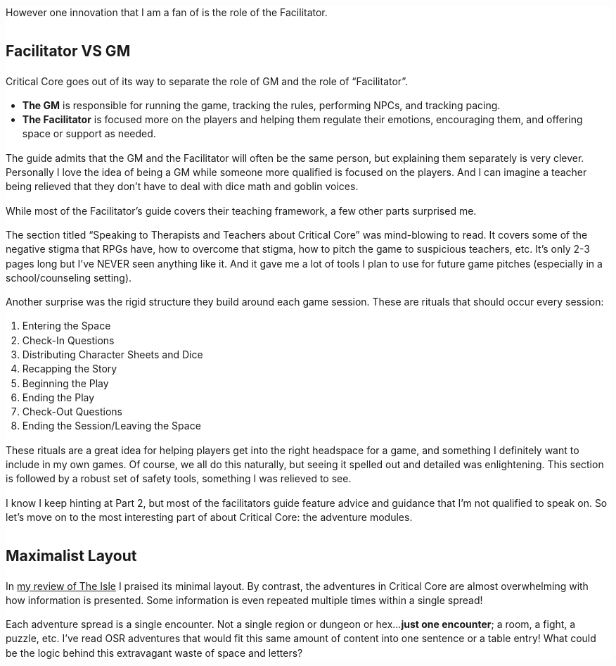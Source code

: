 However one innovation that I am a fan of is the role of the Facilitator.

## Facilitator VS GM

Critical Core goes out of its way to separate the role of GM and the role of “Facilitator”.

- **The GM** is responsible for running the game, tracking the rules, performing NPCs, and tracking pacing.
- **The Facilitator** is focused more on the players and helping them regulate their emotions, encouraging them, and offering space or support as needed. 

The guide admits that the GM and the Facilitator will often be the same person, but explaining them separately is very clever. Personally I love the idea of being a GM while someone more qualified is focused on the players. And I can imagine a teacher being relieved that they don’t have to deal with dice math and goblin voices.

While most of the Facilitator’s guide covers their teaching framework, a few other parts surprised me.

The section titled “Speaking to Therapists and Teachers about Critical Core” was mind-blowing to read. It covers some of the negative stigma that RPGs have, how to overcome that stigma, how to pitch the game to suspicious teachers, etc. It’s only 2-3 pages long but I’ve NEVER seen anything like it. And it gave me a lot of tools I plan to use for future game pitches (especially in a school/counseling setting).

Another surprise was the rigid structure they build around each game session. These are rituals that should occur every session:

1. Entering the Space
2. Check-In Questions
3. Distributing Character Sheets and Dice
4. Recapping the Story
5. Beginning the Play
6. Ending the Play
7. Check-Out Questions
8. Ending the Session/Leaving the Space

These rituals are a great idea for helping players get into the right headspace for a game, and something I definitely want to include in my own games. Of course, we all do this naturally, but seeing it spelled out and detailed was enlightening. This section is followed by a robust set of safety tools, something I was relieved to see.

I know I keep hinting at Part 2, but most of the facilitators guide feature advice and guidance that I’m not qualified to speak on. So let’s move on to the most interesting part of about Critical Core: the adventure modules.

## Maximalist Layout

In [my review of The Isle](/david/2022/08/theislereview) I praised its minimal layout. By contrast, the adventures in Critical Core are almost overwhelming with how information is presented. Some information is even repeated multiple times within a single spread!

Each adventure spread is a single encounter. Not a single region or dungeon or hex...**just one encounter**; a room, a fight, a puzzle, etc. I’ve read OSR adventures that would fit this same amount of content into one sentence or a table entry! What could be the logic behind this extravagant waste of space and letters?

